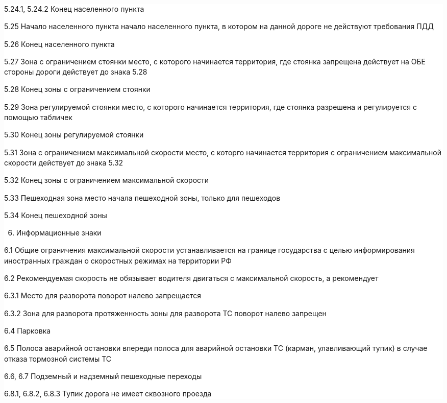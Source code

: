 
5.24.1,
5.24.2  Конец населенного пункта


5.25    Начало населенного пункта
        начало населенного пункта, в котором на данной дороге не действуют требования ПДД

5.26    Конец населенного пункта

5.27    Зона с ограничением стоянки
        место, с которого начинается территория, где стоянка запрещена
        действует на ОБЕ стороны дороги
        действует до знака 5.28

5.28    Конец зоны с ограничением стоянки

5.29    Зона регулируемой стоянки
        место, с которого начинается территория, где стоянка разрешена и регулируется с помощью табличек

5.30    Конец зоны регулируемой стоянки

5.31    Зона с ограничением максимальной скорости
        место, с которго начинается территория с ограничением максимальной скорости
        действует до знака 5.32

5.32    Конец зоны с ограничением максимальной скорости

5.33    Пешеходная зона
        место начала пешеходной зоны, только для пешеходов

5.34    Конец пешеходной зоны

6. Информационные знаки

6.1     Общие ограничения максимальной скорости
        устанавливается на границе государства с целью информирования иностранных граждан о скоростных режимах на территории РФ

6.2     Рекомендуемая скорость
        не обязывает водителя двигаться с максимальной скорость, а рекомендует

6.3.1   Место для разворота
        поворот налево запрещается

6.3.2   Зона для разворота
        протяженность зоны для разворота ТС
        поворот налево запрещен

6.4     Парковка

6.5     Полоса аварийной остановки
        впереди полоса для аварийной остановки ТС (карман, улавливающий тупик) в случае отказа тормозной системы ТС

6.6,
6.7     Подземный и надземный пешеходные переходы

6.8.1,
6.8.2,
6.8.3   Тупик
        дорога не имеет сквозного проезда
